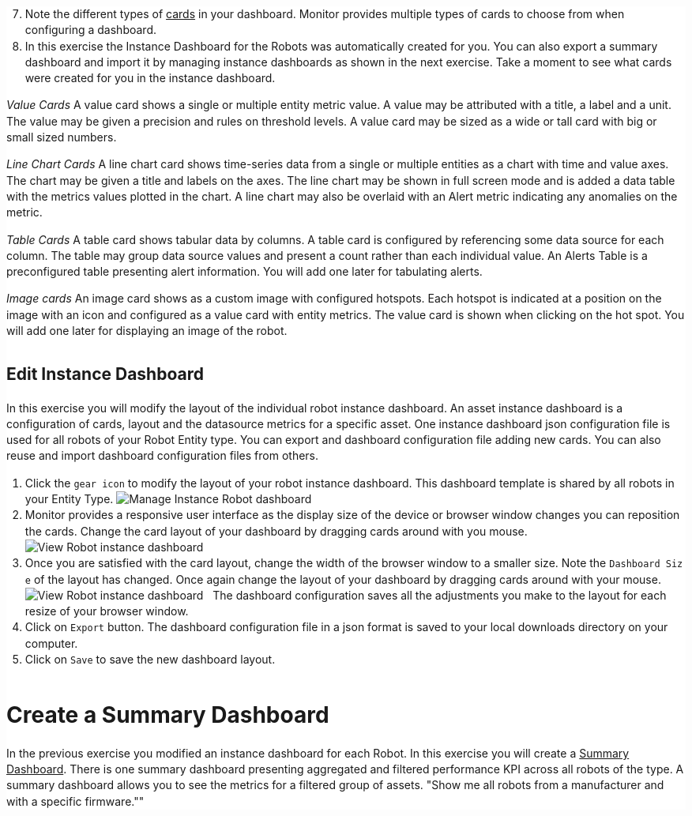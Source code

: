 7.  Note the different types of [cards](https://www.ibm.com/support/knowledgecenter/SSQR84_monitor/iot/dashboard/dashboard_json_ref.html) in your dashboard.  Monitor provides multiple types of cards to choose from when configuring a dashboard.
8.  In this exercise the Instance Dashboard for the Robots was automatically created for you.  You can also export a summary dashboard and import it by managing instance dashboards as shown in the next exercise.  Take a moment to see what cards were created for you in the instance dashboard.

*Value Cards*
A value card shows a single or multiple entity metric value. A value may be attributed with a title, a label and a unit. The value may be given a precision and rules on threshold levels.  A value card may be sized as a wide or tall card with big or small sized numbers.

*Line Chart Cards*
A line chart card shows time-series data from a single or multiple entities as a chart with time and value axes. The chart may be given a title and labels on the axes. The line chart may be shown in full screen mode and is added a data table with the metrics values plotted in the chart.
A line chart may also be overlaid with an Alert metric indicating any anomalies on the metric.

*Table Cards*
A table card shows tabular data by columns. A table card is configured by referencing some data source for each column. The table may group data source values and present a count rather than each individual value.  An Alerts Table is a preconfigured table presenting alert information.  You will add one later for tabulating alerts.

*Image cards*
An image card shows as a custom image with configured hotspots. Each hotspot is indicated at a position on the image with an icon and configured as a value card with entity metrics. The value card is shown when clicking on the hot spot.  You will add one later for displaying an image of the robot.

## Edit Instance Dashboard
In this exercise you will modify the layout of the individual robot instance dashboard.  An asset instance dashboard is a configuration of cards, layout and the datasource metrics for a specific asset. One instance dashboard json configuration file is used for all robots of your Robot Entity type.  You can export and dashboard configuration file adding new cards.  You can also reuse and import dashboard configuration files from others.

1.  Click the `gear icon` to modify the layout of your robot instance dashboard.  This dashboard template is shared by all robots in your Entity Type. ![Manage Instance Robot dashboard](/img/monitor_8.2/i98.png) &nbsp;
2.  Monitor provides a responsive user interface as the display size of the device or browser window changes you can reposition the cards.  Change the card layout of your dashboard by dragging cards around with you mouse. ![View Robot instance dashboard](/img/monitor_8.2/i100.png) &nbsp;
3.  Once you are satisfied with the card layout, change the width of the browser window to a smaller size.  Note the `Dashboard Size` of the layout has changed.  Once again change the layout of your dashboard by dragging cards around with your mouse. ![View Robot instance dashboard](/img/monitor_8.2/i101.png) &nbsp; The dashboard configuration saves all the adjustments you make to the layout for each resize of your browser window.
4.  Click on `Export` button. The dashboard configuration file in a json format is saved to your local downloads directory on your computer.  
5.  Click on `Save` to save the new dashboard layout.


# Create a Summary Dashboard
In the previous exercise you modified an instance dashboard for each Robot.   In this exercise you will create a [Summary Dashboard](https://www.ibm.com/support/knowledgecenter/SSQR84_monitor/iot/dashboard/tutorials/summary_dashboard_tutorial.html).  There is one summary dashboard presenting aggregated and filtered performance KPI across all robots of the type.  A summary dashboard allows you to see the metrics for a filtered group of assets.  "Show me all robots from a manufacturer and with a specific firmware.""
